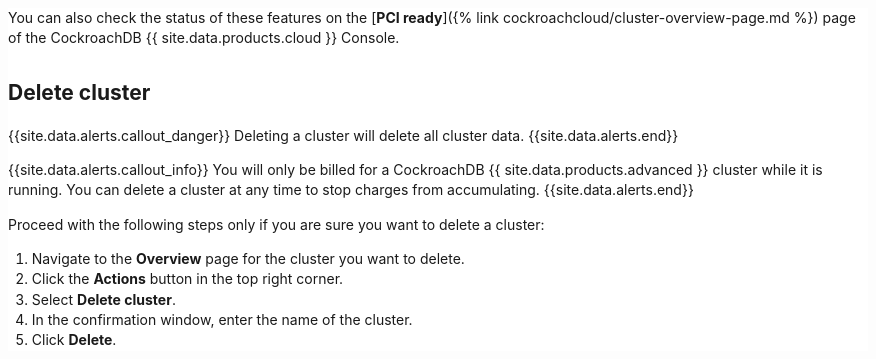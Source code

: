 You can also check the status of these features on the [**PCI ready**]({% link cockroachcloud/cluster-overview-page.md %}) page of the CockroachDB {{ site.data.products.cloud }} Console.


## Delete cluster

{{site.data.alerts.callout_danger}}
Deleting a cluster will delete all cluster data.
{{site.data.alerts.end}}

{{site.data.alerts.callout_info}}
You will only be billed for a CockroachDB {{ site.data.products.advanced }} cluster while it is running. You can delete a cluster at any time to stop charges from accumulating.
{{site.data.alerts.end}}

Proceed with the following steps only if you are sure you want to delete a cluster:

1. Navigate to the **Overview** page for the cluster you want to delete.
1. Click the **Actions** button in the top right corner.
1. Select **Delete cluster**.
1. In the confirmation window, enter the name of the cluster.
1. Click **Delete**.
